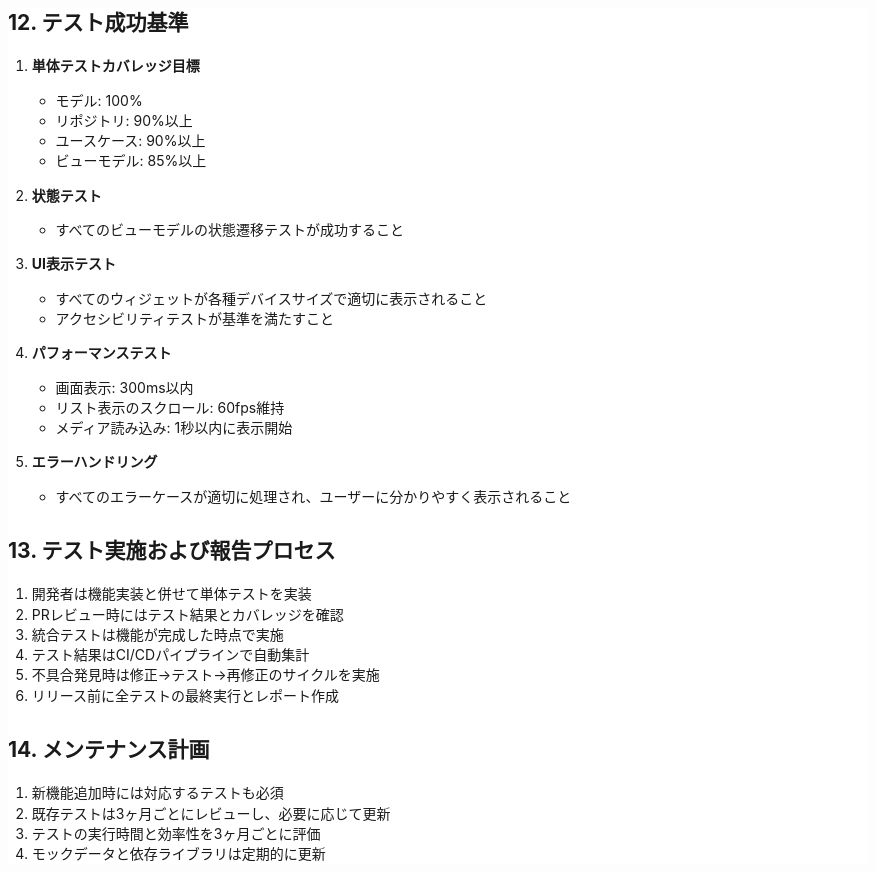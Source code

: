 ## 12. テスト成功基準

1. **単体テストカバレッジ目標**
   - モデル: 100%
   - リポジトリ: 90%以上
   - ユースケース: 90%以上
   - ビューモデル: 85%以上

2. **状態テスト**
   - すべてのビューモデルの状態遷移テストが成功すること

3. **UI表示テスト**
   - すべてのウィジェットが各種デバイスサイズで適切に表示されること
   - アクセシビリティテストが基準を満たすこと

4. **パフォーマンステスト**
   - 画面表示: 300ms以内
   - リスト表示のスクロール: 60fps維持
   - メディア読み込み: 1秒以内に表示開始

5. **エラーハンドリング**
   - すべてのエラーケースが適切に処理され、ユーザーに分かりやすく表示されること

## 13. テスト実施および報告プロセス

1. 開発者は機能実装と併せて単体テストを実装
2. PRレビュー時にはテスト結果とカバレッジを確認
3. 統合テストは機能が完成した時点で実施
4. テスト結果はCI/CDパイプラインで自動集計
5. 不具合発見時は修正→テスト→再修正のサイクルを実施
6. リリース前に全テストの最終実行とレポート作成

## 14. メンテナンス計画

1. 新機能追加時には対応するテストも必須
2. 既存テストは3ヶ月ごとにレビューし、必要に応じて更新
3. テストの実行時間と効率性を3ヶ月ごとに評価
4. モックデータと依存ライブラリは定期的に更新